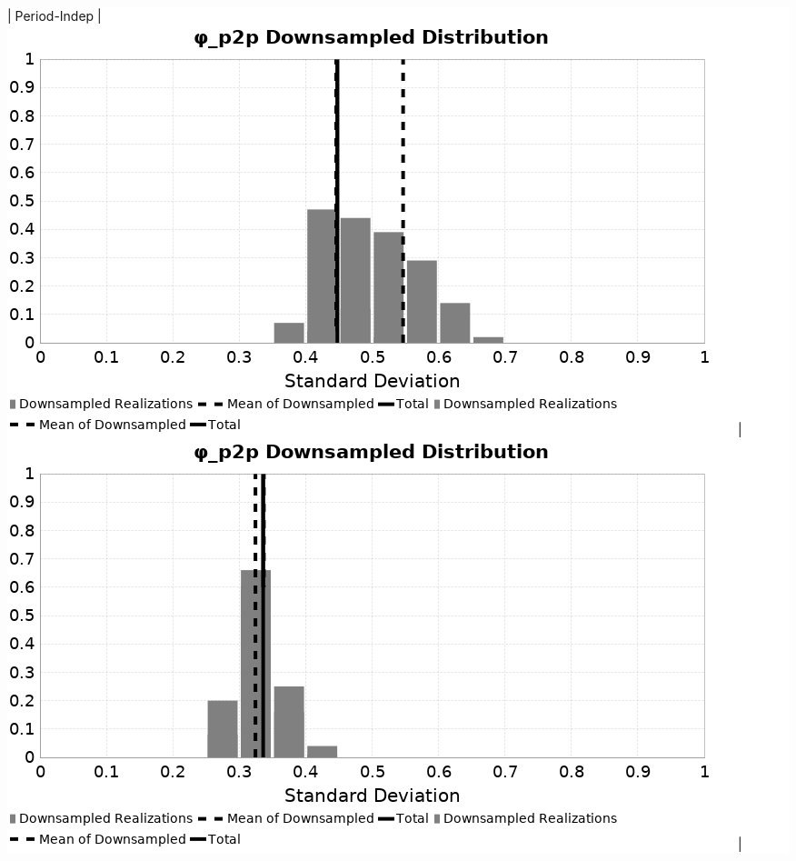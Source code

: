 | Period-Indep | ![Dowmsampled Histogram](resources/path_m7.2_100km_SMCA_downsampled_hist_3s.png) | ![Dowmsampled Histogram](resources/path_m7.2_100km_STNI_downsampled_hist_3s.png) |